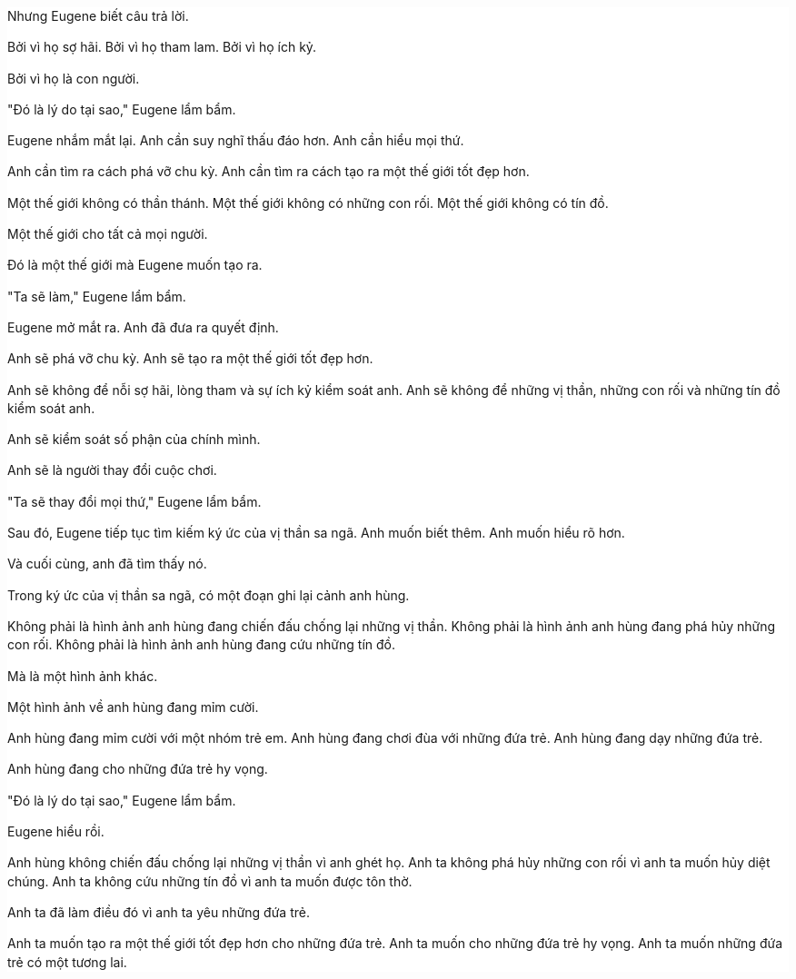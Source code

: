 Nhưng Eugene biết câu trả lời.

Bởi vì họ sợ hãi. Bởi vì họ tham lam. Bởi vì họ ích kỷ.

Bởi vì họ là con người.

"Đó là lý do tại sao," Eugene lẩm bẩm.

Eugene nhắm mắt lại. Anh cần suy nghĩ thấu đáo hơn. Anh cần hiểu mọi thứ.

Anh cần tìm ra cách phá vỡ chu kỳ. Anh cần tìm ra cách tạo ra một thế giới tốt đẹp hơn.

Một thế giới không có thần thánh. Một thế giới không có những con rối. Một thế giới không có tín đồ.

Một thế giới cho tất cả mọi người.

Đó là một thế giới mà Eugene muốn tạo ra.

"Ta sẽ làm," Eugene lẩm bẩm.

Eugene mở mắt ra. Anh đã đưa ra quyết định.

Anh sẽ phá vỡ chu kỳ. Anh sẽ tạo ra một thế giới tốt đẹp hơn.

Anh sẽ không để nỗi sợ hãi, lòng tham và sự ích kỷ kiểm soát anh. Anh sẽ không để những vị thần, những con rối và những tín đồ kiểm soát anh.

Anh sẽ kiểm soát số phận của chính mình.

Anh sẽ là người thay đổi cuộc chơi.

"Ta sẽ thay đổi mọi thứ," Eugene lẩm bẩm.

Sau đó, Eugene tiếp tục tìm kiếm ký ức của vị thần sa ngã. Anh muốn biết thêm. Anh muốn hiểu rõ hơn.

Và cuối cùng, anh đã tìm thấy nó.

Trong ký ức của vị thần sa ngã, có một đoạn ghi lại cảnh anh hùng.

Không phải là hình ảnh anh hùng đang chiến đấu chống lại những vị thần. Không phải là hình ảnh anh hùng đang phá hủy những con rối. Không phải là hình ảnh anh hùng đang cứu những tín đồ.

Mà là một hình ảnh khác.

Một hình ảnh về anh hùng đang mỉm cười.

Anh hùng đang mỉm cười với một nhóm trẻ em. Anh hùng đang chơi đùa với những đứa trẻ. Anh hùng đang dạy những đứa trẻ.

Anh hùng đang cho những đứa trẻ hy vọng.

"Đó là lý do tại sao," Eugene lẩm bẩm.

Eugene hiểu rồi.

Anh hùng không chiến đấu chống lại những vị thần vì anh ghét họ. Anh ta không phá hủy những con rối vì anh ta muốn hủy diệt chúng. Anh ta không cứu những tín đồ vì anh ta muốn được tôn thờ.

Anh ta đã làm điều đó vì anh ta yêu những đứa trẻ.

Anh ta muốn tạo ra một thế giới tốt đẹp hơn cho những đứa trẻ. Anh ta muốn cho những đứa trẻ hy vọng. Anh ta muốn những đứa trẻ có một tương lai.
